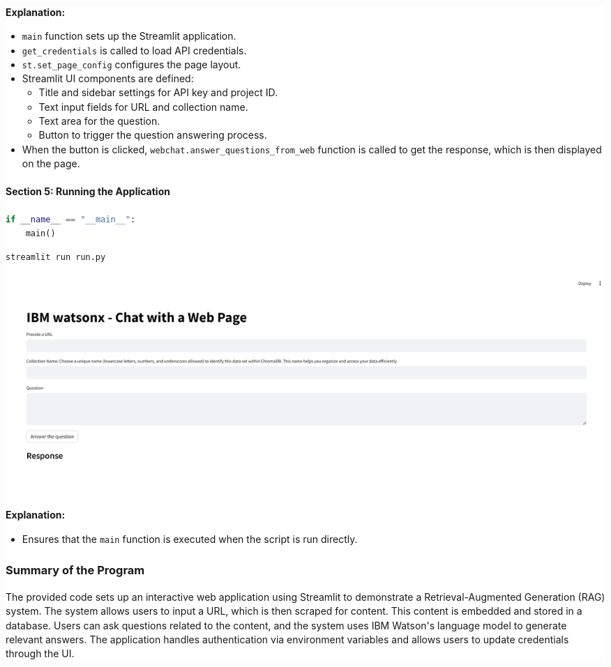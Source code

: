**Explanation:**
- `main` function sets up the Streamlit application.
- `get_credentials` is called to load API credentials.
- `st.set_page_config` configures the page layout.
- Streamlit UI components are defined:
  - Title and sidebar settings for API key and project ID.
  - Text input fields for URL and collection name.
  - Text area for the question.
  - Button to trigger the question answering process.
- When the button is clicked, `webchat.answer_questions_from_web` function is called to get the response, which is then displayed on the page.

#### Section 5: Running the Application

```python
if __name__ == "__main__":
    main()
```


```
streamlit run run.py
```

![](assets/2024-05-29-10-05-58.png)



**Explanation:**
- Ensures that the `main` function is executed when the script is run directly.

### Summary of the Program

The provided code sets up an interactive web application using Streamlit to demonstrate a Retrieval-Augmented Generation (RAG) system. The system allows users to input a URL, which is then scraped for content. This content is embedded and stored in a database. Users can ask questions related to the content, and the system uses IBM Watson's language model to generate relevant answers. The application handles authentication via environment variables and allows users to update credentials through the UI.

